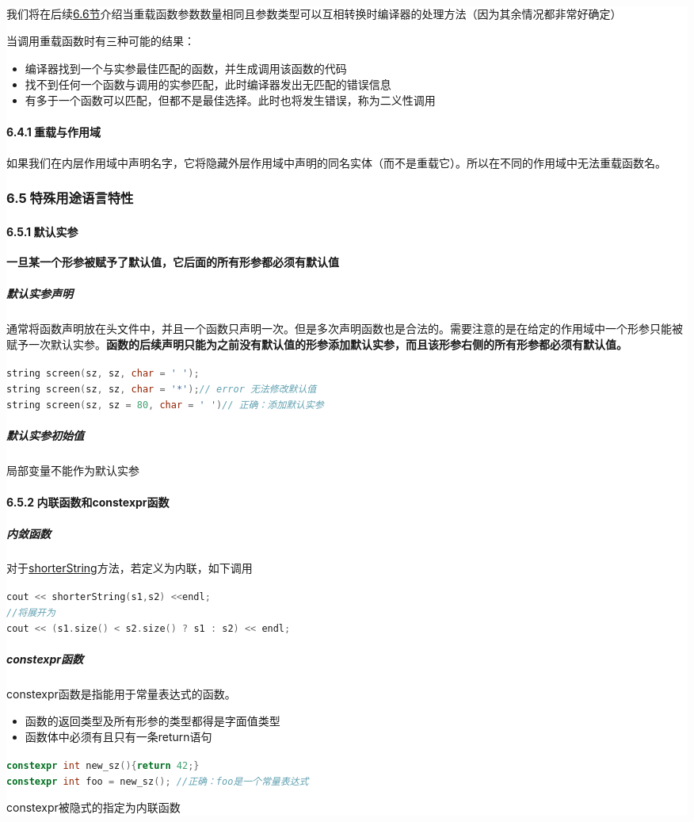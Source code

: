 我们将在后续[6.6节](#函数匹配)介绍当重载函数参数数量相同且参数类型可以互相转换时编译器的处理方法（因为其余情况都非常好确定）

当调用重载函数时有三种可能的结果：

- 编译器找到一个与实参最佳匹配的函数，并生成调用该函数的代码
- 找不到任何一个函数与调用的实参匹配，此时编译器发出无匹配的错误信息
- 有多于一个函数可以匹配，但都不是最佳选择。此时也将发生错误，称为二义性调用

#### 6.4.1 重载与作用域

如果我们在内层作用域中声明名字，它将隐藏外层作用域中声明的同名实体（而不是重载它）。所以在不同的作用域中无法重载函数名。

### 6.5 特殊用途语言特性

#### 6.5.1 默认实参

**一旦某一个形参被赋予了默认值，它后面的所有形参都必须有默认值**

##### 默认实参声明

通常将函数声明放在头文件中，并且一个函数只声明一次。但是多次声明函数也是合法的。需要注意的是在给定的作用域中一个形参只能被赋予一次默认实参。**函数的后续声明只能为之前没有默认值的形参添加默认实参，而且该形参右侧的所有形参都必须有默认值。**

```c++
string screen(sz, sz, char = ' ');
string screen(sz, sz, char = '*');// error 无法修改默认值
string screen(sz, sz = 80, char = ' ')// 正确：添加默认实参
```

##### 默认实参初始值

局部变量不能作为默认实参

#### 6.5.2 内联函数和constexpr函数

##### 内敛函数

对于[shorterString](#shorterString)方法，若定义为内联，如下调用

```c++
cout << shorterString(s1,s2) <<endl;
//将展开为
cout << (s1.size() < s2.size() ? s1 : s2) << endl;
```

##### constexpr函数

constexpr函数是指能用于常量表达式的函数。

- 函数的返回类型及所有形参的类型都得是字面值类型
- 函数体中必须有且只有一条return语句

```c++
constexpr int new_sz(){return 42;}
constexpr int foo = new_sz(); //正确：foo是一个常量表达式
```

constexpr被隐式的指定为内联函数
